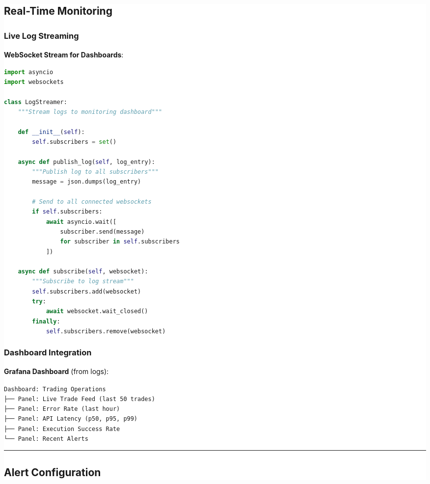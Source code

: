 
## Real-Time Monitoring

### Live Log Streaming

**WebSocket Stream for Dashboards**:

```python
import asyncio
import websockets

class LogStreamer:
    """Stream logs to monitoring dashboard"""
    
    def __init__(self):
        self.subscribers = set()
    
    async def publish_log(self, log_entry):
        """Publish log to all subscribers"""
        message = json.dumps(log_entry)
        
        # Send to all connected websockets
        if self.subscribers:
            await asyncio.wait([
                subscriber.send(message)
                for subscriber in self.subscribers
            ])
    
    async def subscribe(self, websocket):
        """Subscribe to log stream"""
        self.subscribers.add(websocket)
        try:
            await websocket.wait_closed()
        finally:
            self.subscribers.remove(websocket)
```

### Dashboard Integration

**Grafana Dashboard** (from logs):

```
Dashboard: Trading Operations
├── Panel: Live Trade Feed (last 50 trades)
├── Panel: Error Rate (last hour)
├── Panel: API Latency (p50, p95, p99)
├── Panel: Execution Success Rate
└── Panel: Recent Alerts
```

---

## Alert Configuration
